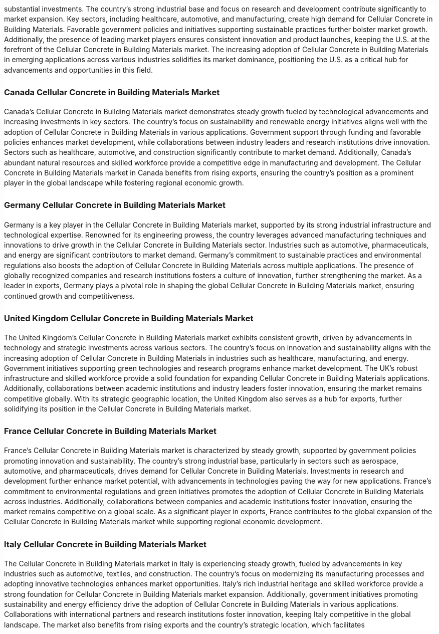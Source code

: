 substantial investments. The country&rsquo;s strong industrial base and focus on research and development contribute significantly to market expansion. Key sectors, including healthcare, automotive, and manufacturing, create high demand for Cellular Concrete in Building Materials. Favorable government policies and initiatives supporting sustainable practices further bolster market growth. Additionally, the presence of leading market players ensures consistent innovation and product launches, keeping the U.S. at the forefront of the Cellular Concrete in Building Materials market. The increasing adoption of Cellular Concrete in Building Materials in emerging applications across various industries solidifies its market dominance, positioning the U.S. as a critical hub for advancements and opportunities in this field.</p><h3>Canada Cellular Concrete in Building Materials Market</h3><p>Canada&rsquo;s Cellular Concrete in Building Materials market demonstrates steady growth fueled by technological advancements and increasing investments in key sectors. The country&rsquo;s focus on sustainability and renewable energy initiatives aligns well with the adoption of Cellular Concrete in Building Materials in various applications. Government support through funding and favorable policies enhances market development, while collaborations between industry leaders and research institutions drive innovation. Sectors such as healthcare, automotive, and construction significantly contribute to market demand. Additionally, Canada&rsquo;s abundant natural resources and skilled workforce provide a competitive edge in manufacturing and development. The Cellular Concrete in Building Materials market in Canada benefits from rising exports, ensuring the country&rsquo;s position as a prominent player in the global landscape while fostering regional economic growth.</p><h3>Germany Cellular Concrete in Building Materials Market</h3><p>Germany is a key player in the Cellular Concrete in Building Materials market, supported by its strong industrial infrastructure and technological expertise. Renowned for its engineering prowess, the country leverages advanced manufacturing techniques and innovations to drive growth in the Cellular Concrete in Building Materials sector. Industries such as automotive, pharmaceuticals, and energy are significant contributors to market demand. Germany&rsquo;s commitment to sustainable practices and environmental regulations also boosts the adoption of Cellular Concrete in Building Materials across multiple applications. The presence of globally recognized companies and research institutions fosters a culture of innovation, further strengthening the market. As a leader in exports, Germany plays a pivotal role in shaping the global Cellular Concrete in Building Materials market, ensuring continued growth and competitiveness.</p><h3>United Kingdom Cellular Concrete in Building Materials Market</h3><p>The United Kingdom&rsquo;s Cellular Concrete in Building Materials market exhibits consistent growth, driven by advancements in technology and strategic investments across various sectors. The country&rsquo;s focus on innovation and sustainability aligns with the increasing adoption of Cellular Concrete in Building Materials in industries such as healthcare, manufacturing, and energy. Government initiatives supporting green technologies and research programs enhance market development. The UK&rsquo;s robust infrastructure and skilled workforce provide a solid foundation for expanding Cellular Concrete in Building Materials applications. Additionally, collaborations between academic institutions and industry leaders foster innovation, ensuring the market remains competitive globally. With its strategic geographic location, the United Kingdom also serves as a hub for exports, further solidifying its position in the Cellular Concrete in Building Materials market.</p><h3>France Cellular Concrete in Building Materials Market</h3><p>France&rsquo;s Cellular Concrete in Building Materials market is characterized by steady growth, supported by government policies promoting innovation and sustainability. The country&rsquo;s strong industrial base, particularly in sectors such as aerospace, automotive, and pharmaceuticals, drives demand for Cellular Concrete in Building Materials. Investments in research and development further enhance market potential, with advancements in technologies paving the way for new applications. France&rsquo;s commitment to environmental regulations and green initiatives promotes the adoption of Cellular Concrete in Building Materials across industries. Additionally, collaborations between companies and academic institutions foster innovation, ensuring the market remains competitive on a global scale. As a significant player in exports, France contributes to the global expansion of the Cellular Concrete in Building Materials market while supporting regional economic development.</p><h3>Italy Cellular Concrete in Building Materials Market</h3><p>The Cellular Concrete in Building Materials market in Italy is experiencing steady growth, fueled by advancements in key industries such as automotive, textiles, and construction. The country&rsquo;s focus on modernizing its manufacturing processes and adopting innovative technologies enhances market opportunities. Italy&rsquo;s rich industrial heritage and skilled workforce provide a strong foundation for Cellular Concrete in Building Materials market expansion. Additionally, government initiatives promoting sustainability and energy efficiency drive the adoption of Cellular Concrete in Building Materials in various applications. Collaborations with international partners and research institutions foster innovation, keeping Italy competitive in the global landscape. The market also benefits from rising exports and the country&rsquo;s strategic location, which facilitates